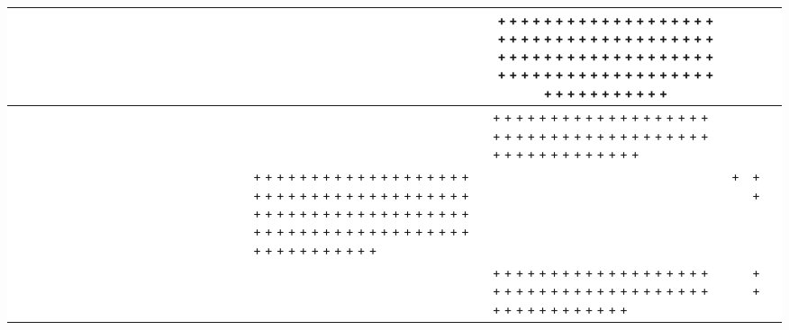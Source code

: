 |                                                                                                                                                                               |   |  |                                                                                                                                                                               |  |  |  |  |  |  |  |                                                                                                                                                                               |   |       |                 |   |  |   |  |                                                                                                                                                                               | + + + + + + + + + + + + + + + + + + + + + + + + + + + + + + + + + + + + + + + + + + + + + + + + + + + + + + + + + + + + + + + + + + + + + + + + + + + + + + + + + + + + + + +  |   |     |                                                                                                                                                                               |
|-------------------------------------------------------------------------------------------------------------------------------------------------------------------------------|---|--|-------------------------------------------------------------------------------------------------------------------------------------------------------------------------------|--|--|--|--|--|--|--|-------------------------------------------------------------------------------------------------------------------------------------------------------------------------------|---|-------|-----------------|---|--|---|--|-------------------------------------------------------------------------------------------------------------------------------------------------------------------------------|--------------------------------------------------------------------------------------------------------------------------------------------------------------------------------|---|-----|-------------------------------------------------------------------------------------------------------------------------------------------------------------------------------|
|                                                                                                                                                                               |   |  |                                                                                                                                                                               |  |  |  |  |  |  |  |                                                                                                                                                                               |   |       |                 |   |  |   |  |                                                                                                                                                                               | + + + + + + + + + + + + + + + + + + + + + + + + + + + + + + + + + + + + + + + + + + + + + + + + + + +                                                                          |   |     |                                                                                                                                                                               |
|                                                                                                                                                                               |   |  |                                                                                                                                                                               |  |  |  |  |  |  |  |                                                                                                                                                                               |   |       |                 |   |  |   |  | + + + + + + + + + + + + + + + + + + + + + + + + + + + + + + + + + + + + + + + + + + + + + + + + + + + + + + + + + + + + + + + + + + + + + + + + + + + + + + + + + + + + + + + |                                                                                                                                                                                | + | + + |                                                                                                                                                                               |
|                                                                                                                                                                               |   |  |                                                                                                                                                                               |  |  |  |  |  |  |  |                                                                                                                                                                               |   |       |                 |   |  |   |  |                                                                                                                                                                               | + + + + + + + + + + + + + + + + + + + + + + + + + + + + + + + + + + + + + + + + + + + + + + + + + +                                                                            |   | + + |                                                                                                                                                                               |